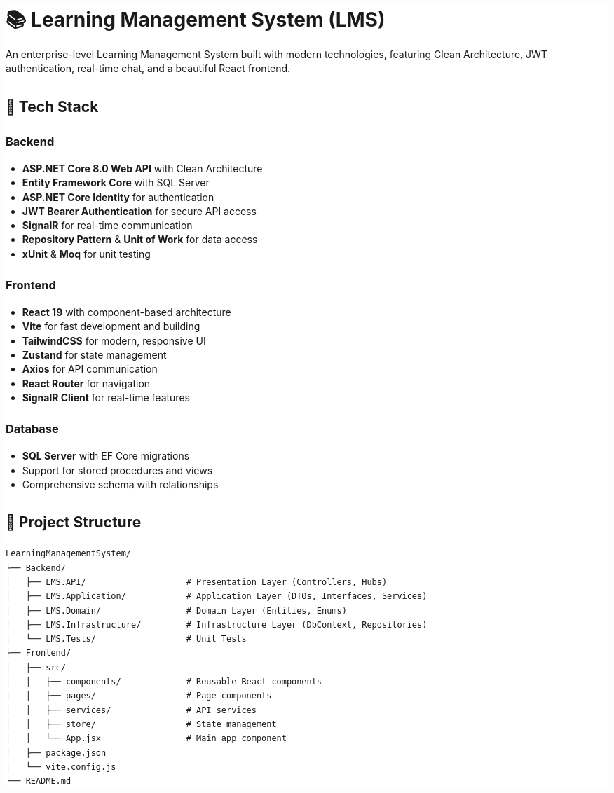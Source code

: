 # 📚 Learning Management System (LMS)

An enterprise-level Learning Management System built with modern technologies, featuring Clean Architecture, JWT authentication, real-time chat, and a beautiful React frontend.

## 🚀 Tech Stack

### Backend
- **ASP.NET Core 8.0 Web API** with Clean Architecture
- **Entity Framework Core** with SQL Server
- **ASP.NET Core Identity** for authentication
- **JWT Bearer Authentication** for secure API access
- **SignalR** for real-time communication
- **Repository Pattern** & **Unit of Work** for data access
- **xUnit** & **Moq** for unit testing

### Frontend
- **React 19** with component-based architecture
- **Vite** for fast development and building
- **TailwindCSS** for modern, responsive UI
- **Zustand** for state management
- **Axios** for API communication
- **React Router** for navigation
- **SignalR Client** for real-time features

### Database
- **SQL Server** with EF Core migrations
- Support for stored procedures and views
- Comprehensive schema with relationships

## 📁 Project Structure

```
LearningManagementSystem/
├── Backend/
│   ├── LMS.API/                    # Presentation Layer (Controllers, Hubs)
│   ├── LMS.Application/            # Application Layer (DTOs, Interfaces, Services)
│   ├── LMS.Domain/                 # Domain Layer (Entities, Enums)
│   ├── LMS.Infrastructure/         # Infrastructure Layer (DbContext, Repositories)
│   └── LMS.Tests/                  # Unit Tests
├── Frontend/
│   ├── src/
│   │   ├── components/             # Reusable React components
│   │   ├── pages/                  # Page components
│   │   ├── services/               # API services
│   │   ├── store/                  # State management
│   │   └── App.jsx                 # Main app component
│   ├── package.json
│   └── vite.config.js
└── README.md
```
